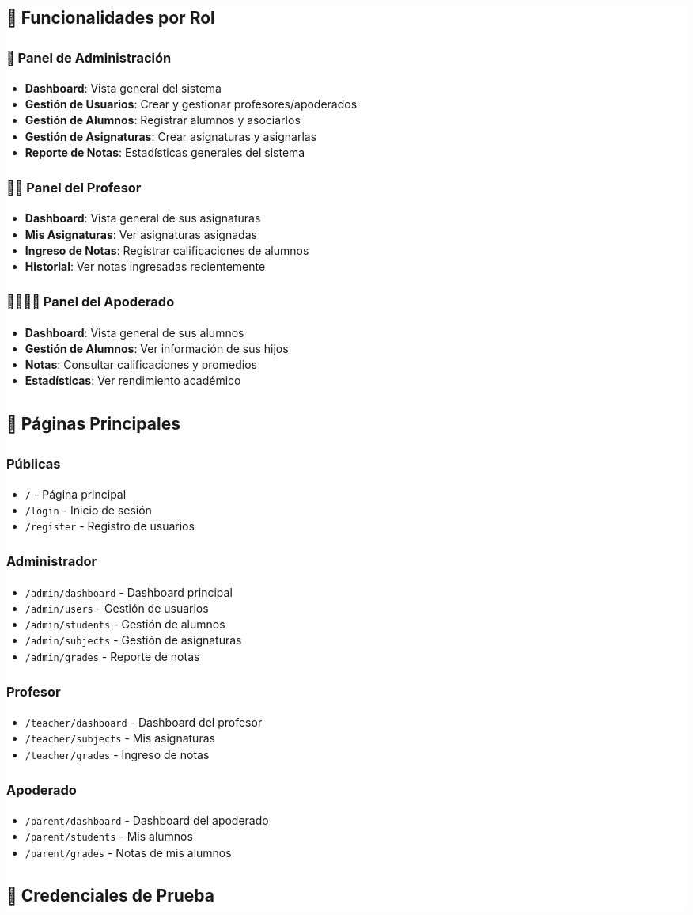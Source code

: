## 🎯 Funcionalidades por Rol

### **🔧 Panel de Administración**
- **Dashboard**: Vista general del sistema
- **Gestión de Usuarios**: Crear y gestionar profesores/apoderados
- **Gestión de Alumnos**: Registrar alumnos y asociarlos
- **Gestión de Asignaturas**: Crear asignaturas y asignarlas
- **Reporte de Notas**: Estadísticas generales del sistema

### **👨‍🏫 Panel del Profesor**
- **Dashboard**: Vista general de sus asignaturas
- **Mis Asignaturas**: Ver asignaturas asignadas
- **Ingreso de Notas**: Registrar calificaciones de alumnos
- **Historial**: Ver notas ingresadas recientemente

### **👨‍👩‍👧‍👦 Panel del Apoderado**
- **Dashboard**: Vista general de sus alumnos
- **Gestión de Alumnos**: Ver información de sus hijos
- **Notas**: Consultar calificaciones y promedios
- **Estadísticas**: Ver rendimiento académico

## 📱 Páginas Principales

### **Públicas**
- `/` - Página principal
- `/login` - Inicio de sesión
- `/register` - Registro de usuarios

### **Administrador**
- `/admin/dashboard` - Dashboard principal
- `/admin/users` - Gestión de usuarios
- `/admin/students` - Gestión de alumnos
- `/admin/subjects` - Gestión de asignaturas
- `/admin/grades` - Reporte de notas

### **Profesor**
- `/teacher/dashboard` - Dashboard del profesor
- `/teacher/subjects` - Mis asignaturas
- `/teacher/grades` - Ingreso de notas

### **Apoderado**
- `/parent/dashboard` - Dashboard del apoderado
- `/parent/students` - Mis alumnos
- `/parent/grades` - Notas de mis alumnos

## 🔐 Credenciales de Prueba
